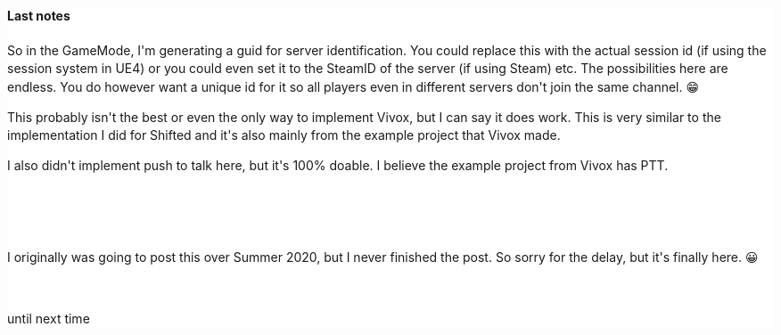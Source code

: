 <h4>Last notes</h4>

<p>So in the GameMode, I'm generating a guid for server identification. You could replace this with the actual session id (if using the session system in UE4) or you could even set it to the SteamID of the server (if using Steam) etc. The possibilities here are endless. You do however want a unique id for it so all players even in different servers don't join the same channel. 😁</p>

<p>This probably isn't the best or even the only way to implement Vivox, but I can say it does work. This is very similar to the implementation I did for Shifted and it's also mainly from the example project that Vivox made.</p>

<p>I also didn't implement push to talk here, but it's 100% doable. I believe the example project from Vivox has PTT.</p>

<p>&nbsp;</p>

<p>&nbsp;</p>

<p>I originally was going to post this over Summer 2020, but I never finished the post. So sorry for the delay, but it's finally here. 😀</p>

<p>&nbsp;</p>

<p>until next time</p>
    